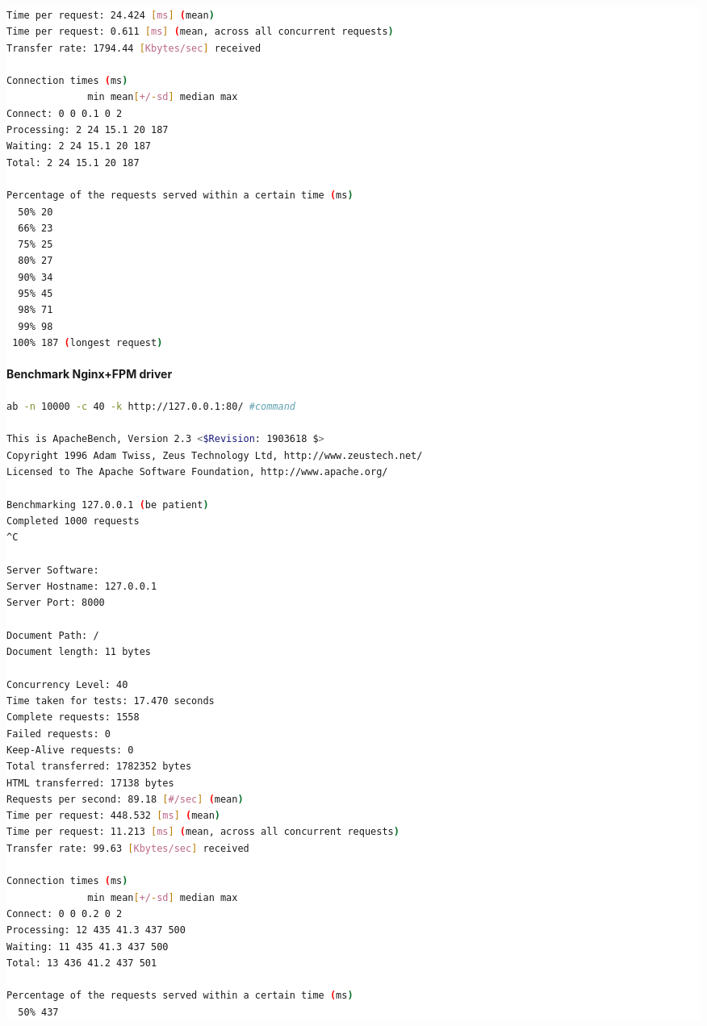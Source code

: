 ```bash
Time per request: 24.424 [ms] (mean)
Time per request: 0.611 [ms] (mean, across all concurrent requests)
Transfer rate: 1794.44 [Kbytes/sec] received

Connection times (ms)
              min mean[+/-sd] median max
Connect: 0 0 0.1 0 2
Processing: 2 24 15.1 20 187
Waiting: 2 24 15.1 20 187
Total: 2 24 15.1 20 187

Percentage of the requests served within a certain time (ms)
  50% 20
  66% 23
  75% 25
  80% 27
  90% 34
  95% 45
  98% 71
  99% 98
 100% 187 (longest request)
```

#### Benchmark Nginx+FPM driver

```bash
ab -n 10000 -c 40 -k http://127.0.0.1:80/ #command

This is ApacheBench, Version 2.3 <$Revision: 1903618 $>
Copyright 1996 Adam Twiss, Zeus Technology Ltd, http://www.zeustech.net/
Licensed to The Apache Software Foundation, http://www.apache.org/

Benchmarking 127.0.0.1 (be patient)
Completed 1000 requests
^C

Server Software:
Server Hostname: 127.0.0.1
Server Port: 8000

Document Path: /
Document length: 11 bytes

Concurrency Level: 40
Time taken for tests: 17.470 seconds
Complete requests: 1558
Failed requests: 0
Keep-Alive requests: 0
Total transferred: 1782352 bytes
HTML transferred: 17138 bytes
Requests per second: 89.18 [#/sec] (mean)
Time per request: 448.532 [ms] (mean)
Time per request: 11.213 [ms] (mean, across all concurrent requests)
Transfer rate: 99.63 [Kbytes/sec] received

Connection times (ms)
              min mean[+/-sd] median max
Connect: 0 0 0.2 0 2
Processing: 12 435 41.3 437 500
Waiting: 11 435 41.3 437 500
Total: 13 436 41.2 437 501

Percentage of the requests served within a certain time (ms)
  50% 437
```
